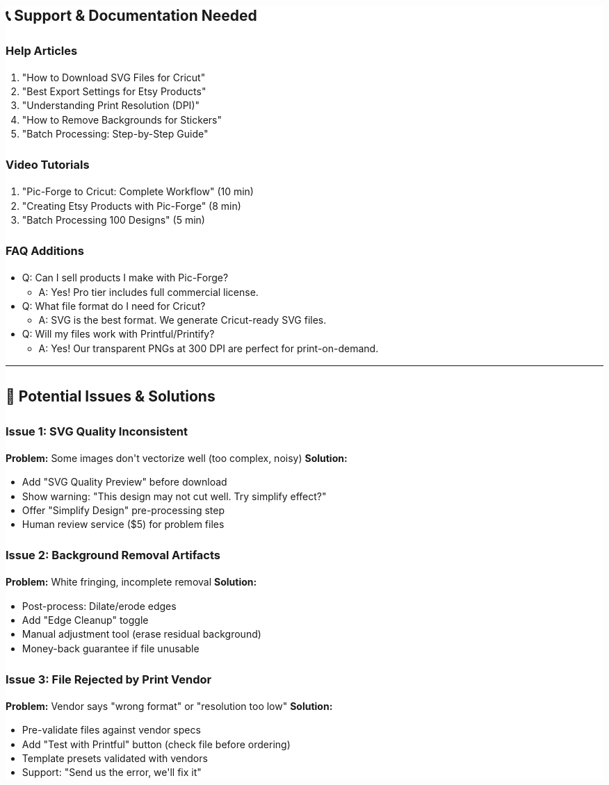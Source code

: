 
## 📞 Support & Documentation Needed

### Help Articles
1. "How to Download SVG Files for Cricut"
2. "Best Export Settings for Etsy Products"
3. "Understanding Print Resolution (DPI)"
4. "How to Remove Backgrounds for Stickers"
5. "Batch Processing: Step-by-Step Guide"

### Video Tutorials
1. "Pic-Forge to Cricut: Complete Workflow" (10 min)
2. "Creating Etsy Products with Pic-Forge" (8 min)
3. "Batch Processing 100 Designs" (5 min)

### FAQ Additions
- Q: Can I sell products I make with Pic-Forge?
  - A: Yes! Pro tier includes full commercial license.
- Q: What file format do I need for Cricut?
  - A: SVG is the best format. We generate Cricut-ready SVG files.
- Q: Will my files work with Printful/Printify?
  - A: Yes! Our transparent PNGs at 300 DPI are perfect for print-on-demand.

---

## 🚨 Potential Issues & Solutions

### Issue 1: SVG Quality Inconsistent
**Problem:** Some images don't vectorize well (too complex, noisy)
**Solution:**
- Add "SVG Quality Preview" before download
- Show warning: "This design may not cut well. Try simplify effect?"
- Offer "Simplify Design" pre-processing step
- Human review service ($5) for problem files

### Issue 2: Background Removal Artifacts
**Problem:** White fringing, incomplete removal
**Solution:**
- Post-process: Dilate/erode edges
- Add "Edge Cleanup" toggle
- Manual adjustment tool (erase residual background)
- Money-back guarantee if file unusable

### Issue 3: File Rejected by Print Vendor
**Problem:** Vendor says "wrong format" or "resolution too low"
**Solution:**
- Pre-validate files against vendor specs
- Add "Test with Printful" button (check file before ordering)
- Template presets validated with vendors
- Support: "Send us the error, we'll fix it"
